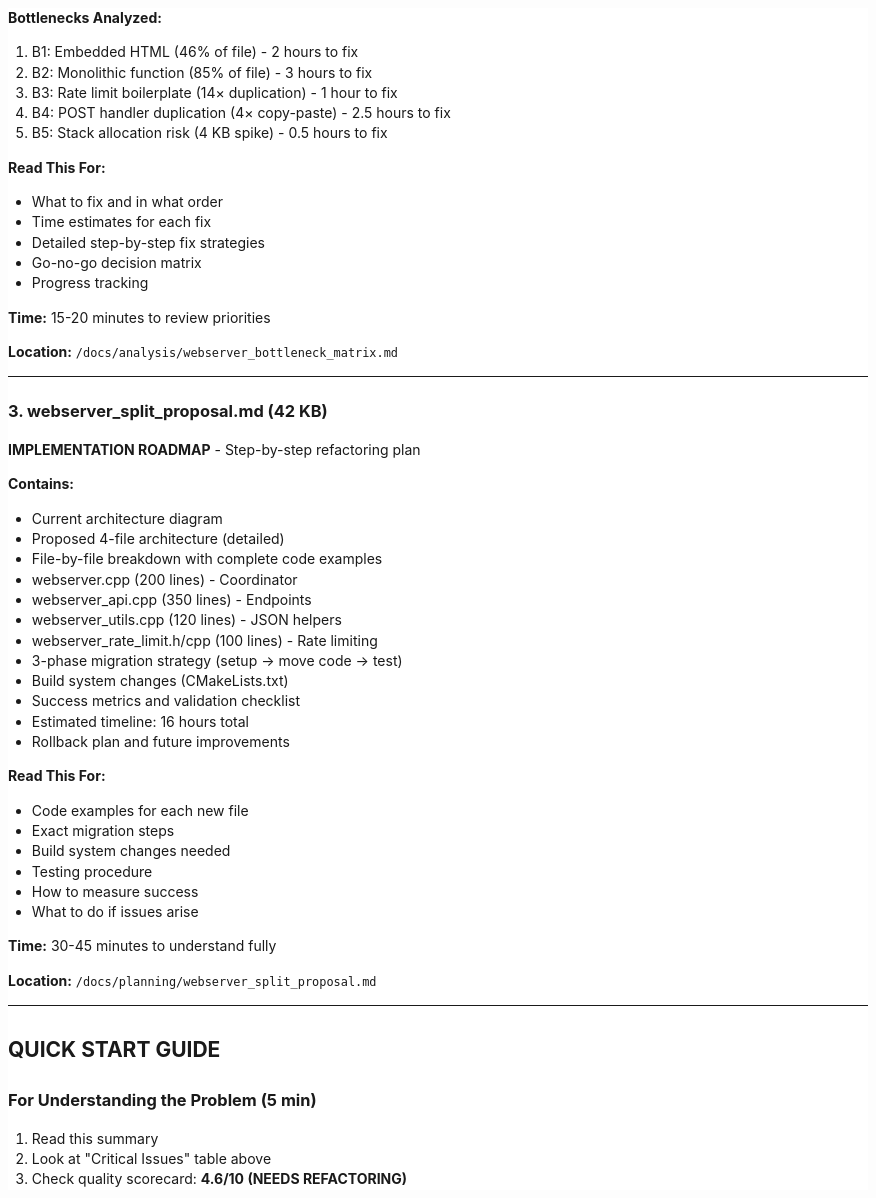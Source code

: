 **Bottlenecks Analyzed:**
1. B1: Embedded HTML (46% of file) - 2 hours to fix
2. B2: Monolithic function (85% of file) - 3 hours to fix
3. B3: Rate limit boilerplate (14× duplication) - 1 hour to fix
4. B4: POST handler duplication (4× copy-paste) - 2.5 hours to fix
5. B5: Stack allocation risk (4 KB spike) - 0.5 hours to fix

**Read This For:**
- What to fix and in what order
- Time estimates for each fix
- Detailed step-by-step fix strategies
- Go-no-go decision matrix
- Progress tracking

**Time:** 15-20 minutes to review priorities

**Location:** `/docs/analysis/webserver_bottleneck_matrix.md`

---

### 3. webserver_split_proposal.md (42 KB)

**IMPLEMENTATION ROADMAP** - Step-by-step refactoring plan

**Contains:**
- Current architecture diagram
- Proposed 4-file architecture (detailed)
- File-by-file breakdown with complete code examples
- webserver.cpp (200 lines) - Coordinator
- webserver_api.cpp (350 lines) - Endpoints
- webserver_utils.cpp (120 lines) - JSON helpers
- webserver_rate_limit.h/cpp (100 lines) - Rate limiting
- 3-phase migration strategy (setup → move code → test)
- Build system changes (CMakeLists.txt)
- Success metrics and validation checklist
- Estimated timeline: 16 hours total
- Rollback plan and future improvements

**Read This For:**
- Code examples for each new file
- Exact migration steps
- Build system changes needed
- Testing procedure
- How to measure success
- What to do if issues arise

**Time:** 30-45 minutes to understand fully

**Location:** `/docs/planning/webserver_split_proposal.md`

---

## QUICK START GUIDE

### For Understanding the Problem (5 min)
1. Read this summary
2. Look at "Critical Issues" table above
3. Check quality scorecard: **4.6/10 (NEEDS REFACTORING)**
